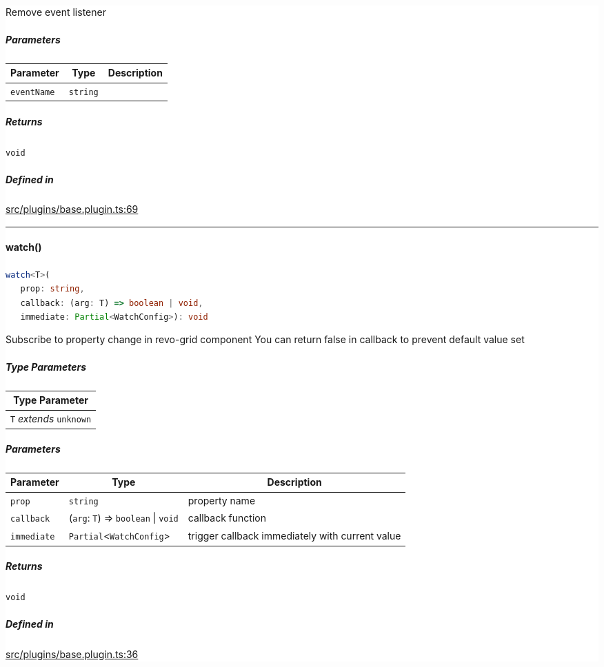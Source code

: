 Remove event listener

##### Parameters

| Parameter | Type | Description |
| ------ | ------ | ------ |
| `eventName` | `string` |  |

##### Returns

`void`

##### Defined in

[src/plugins/base.plugin.ts:69](https://github.com/revolist/revogrid/blob/a4b231d71029faeb28d2b2f5098e6a96aa320bc0/src/plugins/base.plugin.ts#L69)

***

#### watch()

```ts
watch<T>(
   prop: string, 
   callback: (arg: T) => boolean | void, 
   immediate: Partial<WatchConfig>): void
```

Subscribe to property change in revo-grid component
You can return false in callback to prevent default value set

##### Type Parameters

| Type Parameter |
| ------ |
| `T` *extends* `unknown` |

##### Parameters

| Parameter | Type | Description |
| ------ | ------ | ------ |
| `prop` | `string` | property name |
| `callback` | (`arg`: `T`) => `boolean` \| `void` | callback function |
| `immediate` | `Partial`\<`WatchConfig`\> | trigger callback immediately with current value |

##### Returns

`void`

##### Defined in

[src/plugins/base.plugin.ts:36](https://github.com/revolist/revogrid/blob/a4b231d71029faeb28d2b2f5098e6a96aa320bc0/src/plugins/base.plugin.ts#L36)
